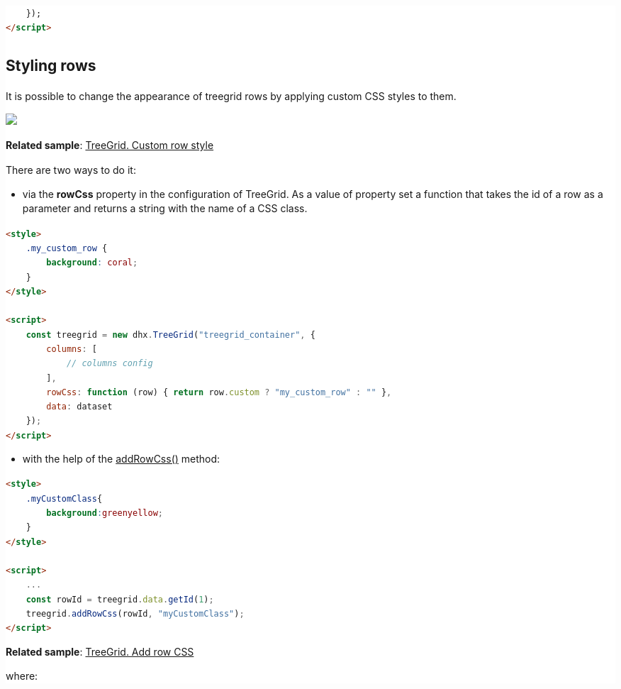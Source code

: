 ~~~html
	});
</script>
~~~

## Styling rows

It is possible to change the appearance of treegrid rows by applying custom CSS styles to them. 

![](../assets/treegrid/row_css.png)

**Related sample**: [TreeGrid. Custom row style](https://snippet.dhtmlx.com/3ojyoryn)

There are two ways to do it:

- via the **rowCss** property in the configuration of TreeGrid. As a value of property set a function that takes the id of a row as a parameter and returns a string with the name of a CSS class.

~~~html {12}
<style>
	.my_custom_row {
		background: coral;
	}
</style>

<script>
	const treegrid = new dhx.TreeGrid("treegrid_container", { 
		columns: [
			// columns config
		],
		rowCss: function (row) { return row.custom ? "my_custom_row" : "" },
		data: dataset
	});
</script>
~~~

- with the help of the [addRowCss()](treegrid/api/treegrid_addrowcss_method.md) method:

~~~html {10}
<style>
	.myCustomClass{
		background:greenyellow;
	}
</style>

<script>
	...
	const rowId = treegrid.data.getId(1);
	treegrid.addRowCss(rowId, "myCustomClass");
</script>
~~~

**Related sample**: [TreeGrid. Add row CSS](https://snippet.dhtmlx.com/kort67nu)

where:

